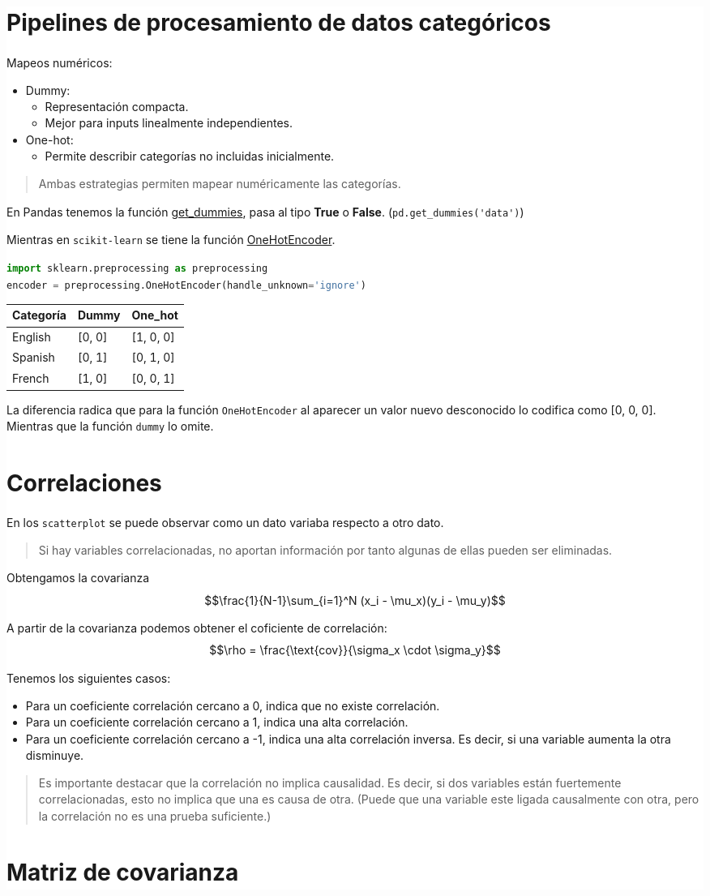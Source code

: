 # Pipelines de procesamiento de datos categóricos

Mapeos numéricos:
- Dummy:
    - Representación compacta.
    - Mejor para inputs linealmente independientes.
- One-hot:
    - Permite describir categorías no incluidas inicialmente. 

> Ambas estrategias permiten mapear numéricamente las categorías.

En Pandas tenemos la función [get_dummies](https://pandas.pydata.org/docs/reference/api/pandas.get_dummies.html), pasa al tipo **True** o **False**. (`pd.get_dummies('data')`)

Mientras en `scikit-learn` se tiene la función [OneHotEncoder](https://scikit-learn.org/stable/modules/generated/sklearn.preprocessing.OneHotEncoder.html#sklearn.preprocessing.OneHotEncoder).
```python
import sklearn.preprocessing as preprocessing
encoder = preprocessing.OneHotEncoder(handle_unknown='ignore')
```

| Categoría | Dummy | One_hot |
| -- | -- | -- |
| English | [0, 0] | [1, 0, 0] |
| Spanish | [0, 1] | [0, 1, 0] |
| French  | [1, 0] | [0, 0, 1] |

La diferencia radica que para la función `OneHotEncoder` al aparecer un valor nuevo desconocido lo codifica como [0, 0, 0]. Mientras que la función `dummy` lo omite.

# Correlaciones

En los `scatterplot` se puede observar como un dato variaba respecto a otro dato.

> Si hay variables correlacionadas, no aportan información por tanto algunas de ellas pueden ser eliminadas.

Obtengamos la covarianza $$\frac{1}{N-1}\sum_{i=1}^N (x_i - \mu_x)(y_i - \mu_y)$$

A partir de la covarianza podemos obtener el coficiente de correlación: $$\rho = \frac{\text{cov}}{\sigma_x \cdot \sigma_y}$$

Tenemos los siguientes casos:
- Para un coeficiente correlación cercano a 0, indica que no existe correlación.
- Para un coeficiente correlación cercano a 1, indica una alta correlación.
- Para un coeficiente correlación cercano a -1, indica una alta correlación inversa. Es decir, si una variable aumenta la otra disminuye.

> Es importante destacar que la correlación no implica causalidad. Es decir, si dos variables están fuertemente correlacionadas, esto no implica que una es causa de otra. (Puede que una variable este ligada causalmente con otra, pero la correlación no es una prueba suficiente.)

# Matriz de covarianza

